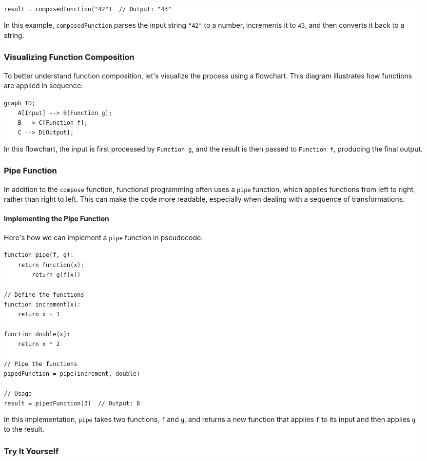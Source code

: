 ```pseudocode
result = composedFunction("42")  // Output: "43"
```

In this example, `composedFunction` parses the input string `"42"` to a number, increments it to `43`, and then converts it back to a string.

### Visualizing Function Composition

To better understand function composition, let's visualize the process using a flowchart. This diagram illustrates how functions are applied in sequence:

```mermaid
graph TD;
    A[Input] --> B[Function g];
    B --> C[Function f];
    C --> D[Output];
```

In this flowchart, the input is first processed by `Function g`, and the result is then passed to `Function f`, producing the final output.

### Pipe Function

In addition to the `compose` function, functional programming often uses a `pipe` function, which applies functions from left to right, rather than right to left. This can make the code more readable, especially when dealing with a sequence of transformations.

#### Implementing the Pipe Function

Here's how we can implement a `pipe` function in pseudocode:

```pseudocode
function pipe(f, g):
    return function(x):
        return g(f(x))

// Define the functions
function increment(x):
    return x + 1

function double(x):
    return x * 2

// Pipe the functions
pipedFunction = pipe(increment, double)

// Usage
result = pipedFunction(3)  // Output: 8
```

In this implementation, `pipe` takes two functions, `f` and `g`, and returns a new function that applies `f` to its input and then applies `g` to the result.

### Try It Yourself
